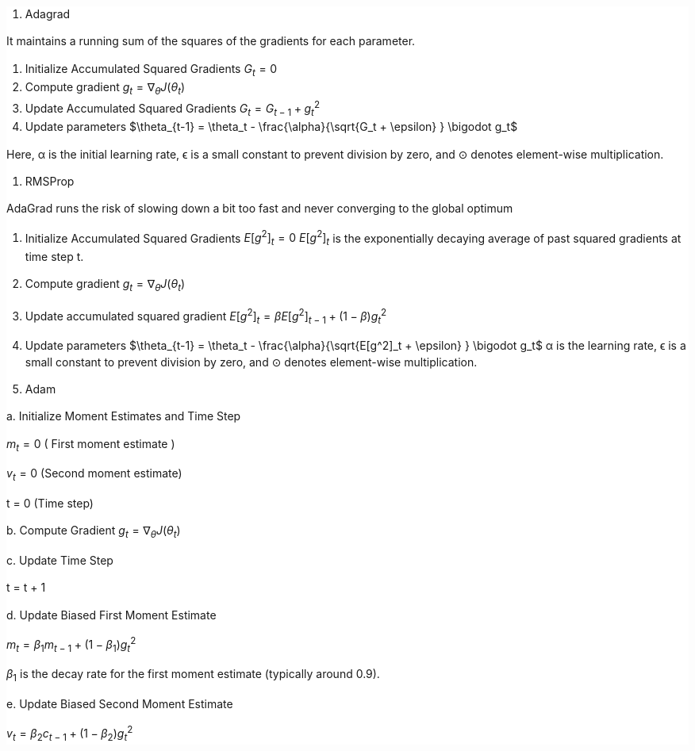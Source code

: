 1. Adagrad

It maintains a running sum of the squares of the gradients for each parameter. 

1. Initialize Accumulated Squared Gradients
$G_t = 0$
2. Compute gradient
$g_t = \nabla_\theta J(\theta_t)$
3. Update Accumulated Squared Gradients
$G_t = G_{t-1} + g_t^2$
4. Update parameters
$\theta_{t-1} = \theta_t - \frac{\alpha}{\sqrt{G_t + \epsilon}
} \bigodot  g_t$

Here, α is the initial learning rate, ϵ is a small constant to prevent division by zero, and ⊙ denotes element-wise multiplication.

1. RMSProp

AdaGrad runs the risk of slowing down a bit too fast and never converging to the global optimum

1. Initialize Accumulated Squared Gradients
$E[g^2]_t = 0$
$E[g^2]_t$   is the exponentially decaying average of past squared gradients at time step t.
2. Compute gradient
$g_t = \nabla_\theta J(\theta_t)$
3. Update accumulated squared gradient
$E[g^2]_t = \beta E[g^2]_{t-1} + (1 - \beta) g_t^2$
4. Update parameters
$\theta_{t-1} = \theta_t - \frac{\alpha}{\sqrt{E[g^2]_t  + \epsilon}
} \bigodot  g_t$
α is the learning rate, ϵ is a small constant to prevent division by zero, and ⊙ denotes element-wise multiplication.

1. Adam

a. Initialize Moment Estimates and Time Step

$m_t = 0$ ( First moment estimate )

$v_t = 0$  (Second moment estimate)

t = 0  (Time step)

b. Compute Gradient
$g_t = \nabla_\theta J(\theta_t)$

c. Update Time Step 

t = t + 1

d. Update Biased First Moment Estimate

$m_t = \beta_1 m_{t-1} + (1 - \beta_1)g_t^2$

$\beta_1$ is the decay rate for the first moment estimate (typically around 0.9).

e. Update Biased Second Moment Estimate

$v_t = \beta_2 c_{t-1} + (1 - \beta_2)g_t^2$
